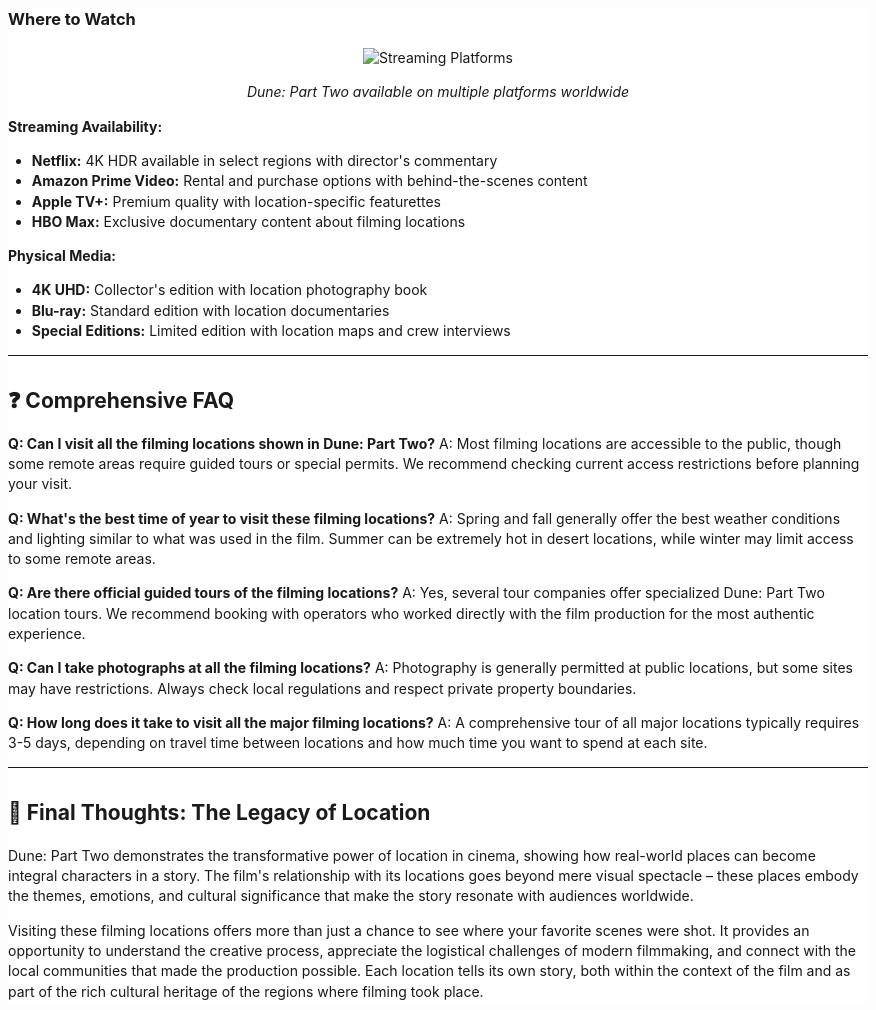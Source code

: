 ### Where to Watch

<div align="center">
  <img src="https://example.com/streaming/dune-part-two-platforms.jpg" alt="Streaming Platforms" width="70%">
  <p><em>Dune: Part Two available on multiple platforms worldwide</em></p>
</div>

**Streaming Availability:**
- **Netflix:** 4K HDR available in select regions with director's commentary
- **Amazon Prime Video:** Rental and purchase options with behind-the-scenes content
- **Apple TV+:** Premium quality with location-specific featurettes
- **HBO Max:** Exclusive documentary content about filming locations

**Physical Media:**
- **4K UHD:** Collector's edition with location photography book
- **Blu-ray:** Standard edition with location documentaries
- **Special Editions:** Limited edition with location maps and crew interviews

---

## ❓ Comprehensive FAQ

**Q: Can I visit all the filming locations shown in Dune: Part Two?**
A: Most filming locations are accessible to the public, though some remote areas require guided tours or special permits. We recommend checking current access restrictions before planning your visit.

**Q: What's the best time of year to visit these filming locations?**
A: Spring and fall generally offer the best weather conditions and lighting similar to what was used in the film. Summer can be extremely hot in desert locations, while winter may limit access to some remote areas.

**Q: Are there official guided tours of the filming locations?**
A: Yes, several tour companies offer specialized Dune: Part Two location tours. We recommend booking with operators who worked directly with the film production for the most authentic experience.

**Q: Can I take photographs at all the filming locations?**
A: Photography is generally permitted at public locations, but some sites may have restrictions. Always check local regulations and respect private property boundaries.

**Q: How long does it take to visit all the major filming locations?**
A: A comprehensive tour of all major locations typically requires 3-5 days, depending on travel time between locations and how much time you want to spend at each site.

---

## 🎯 Final Thoughts: The Legacy of Location

Dune: Part Two demonstrates the transformative power of location in cinema, showing how real-world places can become integral characters in a story. The film's relationship with its locations goes beyond mere visual spectacle – these places embody the themes, emotions, and cultural significance that make the story resonate with audiences worldwide.

Visiting these filming locations offers more than just a chance to see where your favorite scenes were shot. It provides an opportunity to understand the creative process, appreciate the logistical challenges of modern filmmaking, and connect with the local communities that made the production possible. Each location tells its own story, both within the context of the film and as part of the rich cultural heritage of the regions where filming took place.
